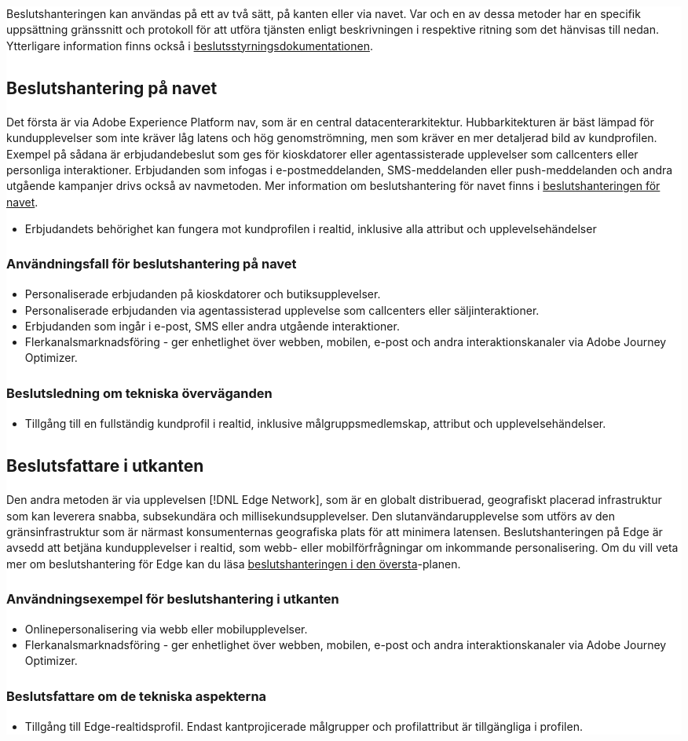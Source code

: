 Beslutshanteringen kan användas på ett av två sätt, på kanten eller via navet. Var och en av dessa metoder har en specifik uppsättning gränssnitt och protokoll för att utföra tjänsten enligt beskrivningen i respektive ritning som det hänvisas till nedan. Ytterligare information finns också i [beslutsstyrningsdokumentationen](https://experienceleague.adobe.com/docs/journey-optimizer/using/offer-decisioniong/api-reference/offer-delivery-api/decisioning-vs-edge-apis.html?lang=sv-SE).

## Beslutshantering på navet

Det första är via Adobe Experience Platform nav, som är en central datacenterarkitektur. Hubbarkitekturen är bäst lämpad för kundupplevelser som inte kräver låg latens och hög genomströmning, men som kräver en mer detaljerad bild av kundprofilen. Exempel på sådana är erbjudandebeslut som ges för kioskdatorer eller agentassisterade upplevelser som callcenters eller personliga interaktioner. Erbjudanden som infogas i e-postmeddelanden, SMS-meddelanden eller push-meddelanden och andra utgående kampanjer drivs också av navmetoden. Mer information om beslutshantering för navet finns i [beslutshanteringen för navet](decision-management-hub.md).

* Erbjudandets behörighet kan fungera mot kundprofilen i realtid, inklusive alla attribut och upplevelsehändelser

### Användningsfall för beslutshantering på navet

* Personaliserade erbjudanden på kioskdatorer och butiksupplevelser.
* Personaliserade erbjudanden via agentassisterad upplevelse som callcenters eller säljinteraktioner.
* Erbjudanden som ingår i e-post, SMS eller andra utgående interaktioner.
* Flerkanalsmarknadsföring - ger enhetlighet över webben, mobilen, e-post och andra interaktionskanaler via Adobe Journey Optimizer.

### Beslutsledning om tekniska överväganden

* Tillgång till en fullständig kundprofil i realtid, inklusive målgruppsmedlemskap, attribut och upplevelsehändelser.

## Beslutsfattare i utkanten

Den andra metoden är via upplevelsen [!DNL Edge Network], som är en globalt distribuerad, geografiskt placerad infrastruktur som kan leverera snabba, subsekundära och millisekundsupplevelser. Den slutanvändarupplevelse som utförs av den gränsinfrastruktur som är närmast konsumenternas geografiska plats för att minimera latensen. Beslutshanteringen på Edge är avsedd att betjäna kundupplevelser i realtid, som webb- eller mobilförfrågningar om inkommande personalisering. Om du vill veta mer om beslutshantering för Edge kan du läsa [beslutshanteringen i den översta](decision-management-edge.md)-planen.

### Användningsexempel för beslutshantering i utkanten

* Onlinepersonalisering via webb eller mobilupplevelser.
* Flerkanalsmarknadsföring - ger enhetlighet över webben, mobilen, e-post och andra interaktionskanaler via Adobe Journey Optimizer.

### Beslutsfattare om de tekniska aspekterna

* Tillgång till Edge-realtidsprofil. Endast kantprojicerade målgrupper och profilattribut är tillgängliga i profilen.
